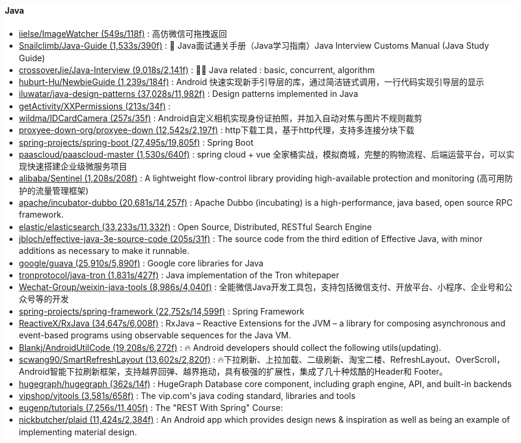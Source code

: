 #### Java
* [iielse/ImageWatcher (549s/118f)](https://github.com/iielse/ImageWatcher) : 高仿微信可拖拽返回
* [Snailclimb/Java-Guide (1,533s/390f)](https://github.com/Snailclimb/Java-Guide) : 📖 Java面试通关手册（Java学习指南）Java Interview Customs Manual (Java Study Guide)
* [crossoverJie/Java-Interview (9,018s/2,141f)](https://github.com/crossoverJie/Java-Interview) : 👨‍🎓 Java related : basic, concurrent, algorithm
* [huburt-Hu/NewbieGuide (1,239s/184f)](https://github.com/huburt-Hu/NewbieGuide) : Android 快速实现新手引导层的库，通过简洁链式调用，一行代码实现引导层的显示
* [iluwatar/java-design-patterns (37,028s/11,982f)](https://github.com/iluwatar/java-design-patterns) : Design patterns implemented in Java
* [getActivity/XXPermissions (213s/34f)](https://github.com/getActivity/XXPermissions) : 
* [wildma/IDCardCamera (257s/35f)](https://github.com/wildma/IDCardCamera) : Android自定义相机实现身份证拍照，并加入自动对焦与图片不规则裁剪
* [proxyee-down-org/proxyee-down (12,542s/2,197f)](https://github.com/proxyee-down-org/proxyee-down) : http下载工具，基于http代理，支持多连接分块下载
* [spring-projects/spring-boot (27,495s/19,805f)](https://github.com/spring-projects/spring-boot) : Spring Boot
* [paascloud/paascloud-master (1,530s/640f)](https://github.com/paascloud/paascloud-master) : spring cloud + vue 全家桶实战，模拟商城，完整的购物流程、后端运营平台，可以实现快速搭建企业级微服务项目
* [alibaba/Sentinel (1,208s/208f)](https://github.com/alibaba/Sentinel) : A lightweight flow-control library providing high-available protection and monitoring (高可用防护的流量管理框架)
* [apache/incubator-dubbo (20,681s/14,257f)](https://github.com/apache/incubator-dubbo) : Apache Dubbo (incubating) is a high-performance, java based, open source RPC framework.
* [elastic/elasticsearch (33,233s/11,332f)](https://github.com/elastic/elasticsearch) : Open Source, Distributed, RESTful Search Engine
* [jbloch/effective-java-3e-source-code (205s/31f)](https://github.com/jbloch/effective-java-3e-source-code) : The source code from the third edition of Effective Java, with minor additions as necessary to make it runnable.
* [google/guava (25,910s/5,890f)](https://github.com/google/guava) : Google core libraries for Java
* [tronprotocol/java-tron (1,831s/427f)](https://github.com/tronprotocol/java-tron) : Java implementation of the Tron whitepaper
* [Wechat-Group/weixin-java-tools (8,986s/4,040f)](https://github.com/Wechat-Group/weixin-java-tools) : 全能微信Java开发工具包，支持包括微信支付、开放平台、小程序、企业号和公众号等的开发
* [spring-projects/spring-framework (22,752s/14,599f)](https://github.com/spring-projects/spring-framework) : Spring Framework
* [ReactiveX/RxJava (34,647s/6,008f)](https://github.com/ReactiveX/RxJava) : RxJava – Reactive Extensions for the JVM – a library for composing asynchronous and event-based programs using observable sequences for the Java VM.
* [Blankj/AndroidUtilCode (19,208s/6,272f)](https://github.com/Blankj/AndroidUtilCode) : 🔥 Android developers should collect the following utils(updating).
* [scwang90/SmartRefreshLayout (13,602s/2,820f)](https://github.com/scwang90/SmartRefreshLayout) : 🔥下拉刷新、上拉加载、二级刷新、淘宝二楼、RefreshLayout、OverScroll，Android智能下拉刷新框架，支持越界回弹、越界拖动，具有极强的扩展性，集成了几十种炫酷的Header和 Footer。
* [hugegraph/hugegraph (362s/14f)](https://github.com/hugegraph/hugegraph) : HugeGraph Database core component, including graph engine, API, and built-in backends
* [vipshop/vjtools (3,581s/658f)](https://github.com/vipshop/vjtools) : The vip.com's java coding standard, libraries and tools
* [eugenp/tutorials (7,256s/11,405f)](https://github.com/eugenp/tutorials) : The "REST With Spring" Course:
* [nickbutcher/plaid (11,424s/2,384f)](https://github.com/nickbutcher/plaid) : An Android app which provides design news & inspiration as well as being an example of implementing material design.
